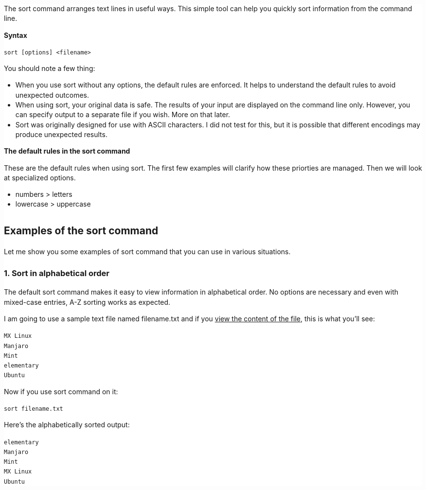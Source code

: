 The sort command arranges text lines in useful ways. This simple tool can help you quickly sort information from the command line.

**Syntax**

```
sort [options] <filename>
```

You should note a few thing:

- When you use sort without any options, the default rules are enforced. It helps to understand the default rules to avoid unexpected outcomes.
- When using sort, your original data is safe. The results of your input are displayed on the command line only. However, you can specify output to a separate file if you wish. More on that later.
- Sort was originally designed for use with ASCII characters. I did not test for this, but it is possible that different encodings may produce unexpected results.

**The default rules in the sort command**

These are the default rules when using sort. The first few examples will clarify how these priorties are managed. Then we will look at specialized options.

- numbers > letters
- lowercase > uppercase

## Examples of the sort command

Let me show you some examples of sort command that you can use in various situations.

### 1\. Sort in alphabetical order

The default sort command makes it easy to view information in alphabetical order. No options are necessary and even with mixed-case entries, A-Z sorting works as expected.

I am going to use a sample text file named filename.txt and if you [view the content of the file](https://linuxhandbook.com/view-file-linux/), this is what you’ll see:

```
MX Linux
Manjaro
Mint
elementary
Ubuntu
```

Now if you use sort command on it:

```
sort filename.txt
```

Here’s the alphabetically sorted output:

```
elementary
Manjaro
Mint
MX Linux
Ubuntu
```
